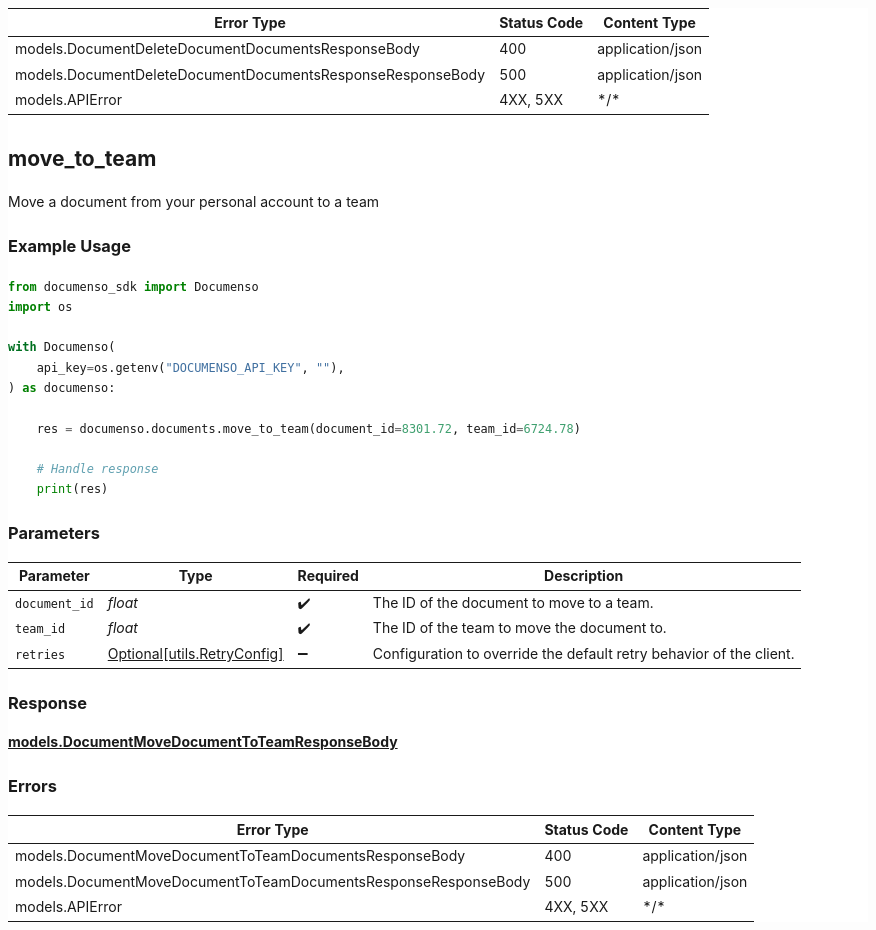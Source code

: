 | Error Type                                                 | Status Code                                                | Content Type                                               |
| ---------------------------------------------------------- | ---------------------------------------------------------- | ---------------------------------------------------------- |
| models.DocumentDeleteDocumentDocumentsResponseBody         | 400                                                        | application/json                                           |
| models.DocumentDeleteDocumentDocumentsResponseResponseBody | 500                                                        | application/json                                           |
| models.APIError                                            | 4XX, 5XX                                                   | \*/\*                                                      |

## move_to_team

Move a document from your personal account to a team

### Example Usage

```python
from documenso_sdk import Documenso
import os

with Documenso(
    api_key=os.getenv("DOCUMENSO_API_KEY", ""),
) as documenso:

    res = documenso.documents.move_to_team(document_id=8301.72, team_id=6724.78)

    # Handle response
    print(res)

```

### Parameters

| Parameter                                                           | Type                                                                | Required                                                            | Description                                                         |
| ------------------------------------------------------------------- | ------------------------------------------------------------------- | ------------------------------------------------------------------- | ------------------------------------------------------------------- |
| `document_id`                                                       | *float*                                                             | :heavy_check_mark:                                                  | The ID of the document to move to a team.                           |
| `team_id`                                                           | *float*                                                             | :heavy_check_mark:                                                  | The ID of the team to move the document to.                         |
| `retries`                                                           | [Optional[utils.RetryConfig]](../../models/utils/retryconfig.md)    | :heavy_minus_sign:                                                  | Configuration to override the default retry behavior of the client. |

### Response

**[models.DocumentMoveDocumentToTeamResponseBody](../../models/documentmovedocumenttoteamresponsebody.md)**

### Errors

| Error Type                                                     | Status Code                                                    | Content Type                                                   |
| -------------------------------------------------------------- | -------------------------------------------------------------- | -------------------------------------------------------------- |
| models.DocumentMoveDocumentToTeamDocumentsResponseBody         | 400                                                            | application/json                                               |
| models.DocumentMoveDocumentToTeamDocumentsResponseResponseBody | 500                                                            | application/json                                               |
| models.APIError                                                | 4XX, 5XX                                                       | \*/\*                                                          |

